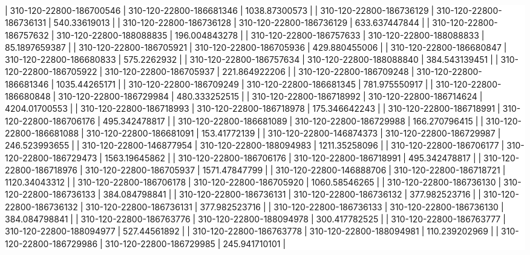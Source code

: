 | 310-120-22800-186700546 | 310-120-22800-186681346 | 1038.87300573 |
| 310-120-22800-186736129 | 310-120-22800-186736131 | 540.33619013 |
| 310-120-22800-186736128 | 310-120-22800-186736129 | 633.637447844 |
| 310-120-22800-186757632 | 310-120-22800-188088835 | 196.004843278 |
| 310-120-22800-186757633 | 310-120-22800-188088833 | 85.1897659387 |
| 310-120-22800-186705921 | 310-120-22800-186705936 | 429.880455006 |
| 310-120-22800-186680847 | 310-120-22800-186680833 | 575.2262932 |
| 310-120-22800-186757634 | 310-120-22800-188088840 | 384.543139451 |
| 310-120-22800-186705922 | 310-120-22800-186705937 | 221.864922206 |
| 310-120-22800-186709248 | 310-120-22800-186681346 | 1035.44265171 |
| 310-120-22800-186709249 | 310-120-22800-186681345 | 781.975550917 |
| 310-120-22800-186680848 | 310-120-22800-186729984 | 480.333252515 |
| 310-120-22800-186718992 | 310-120-22800-186714624 | 4204.01700553 |
| 310-120-22800-186718993 | 310-120-22800-186718978 | 175.346642243 |
| 310-120-22800-186718991 | 310-120-22800-186706176 | 495.342478817 |
| 310-120-22800-186681089 | 310-120-22800-186729988 | 166.270796415 |
| 310-120-22800-186681088 | 310-120-22800-186681091 | 153.41772139 |
| 310-120-22800-146874373 | 310-120-22800-186729987 | 246.523993655 |
| 310-120-22800-146877954 | 310-120-22800-188094983 | 1211.35258096 |
| 310-120-22800-186706177 | 310-120-22800-186729473 | 1563.19645862 |
| 310-120-22800-186706176 | 310-120-22800-186718991 | 495.342478817 |
| 310-120-22800-186718976 | 310-120-22800-186705937 | 1571.47847799 |
| 310-120-22800-146888706 | 310-120-22800-186718721 | 1120.34043312 |
| 310-120-22800-186706178 | 310-120-22800-186705920 | 1060.58546265 |
| 310-120-22800-186736130 | 310-120-22800-186736133 | 384.084798841 |
| 310-120-22800-186736131 | 310-120-22800-186736132 | 377.982523716 |
| 310-120-22800-186736132 | 310-120-22800-186736131 | 377.982523716 |
| 310-120-22800-186736133 | 310-120-22800-186736130 | 384.084798841 |
| 310-120-22800-186763776 | 310-120-22800-188094978 | 300.417782525 |
| 310-120-22800-186763777 | 310-120-22800-188094977 | 527.44561892 |
| 310-120-22800-186763778 | 310-120-22800-188094981 | 110.239202969 |
| 310-120-22800-186729986 | 310-120-22800-186729985 | 245.941710101 |
